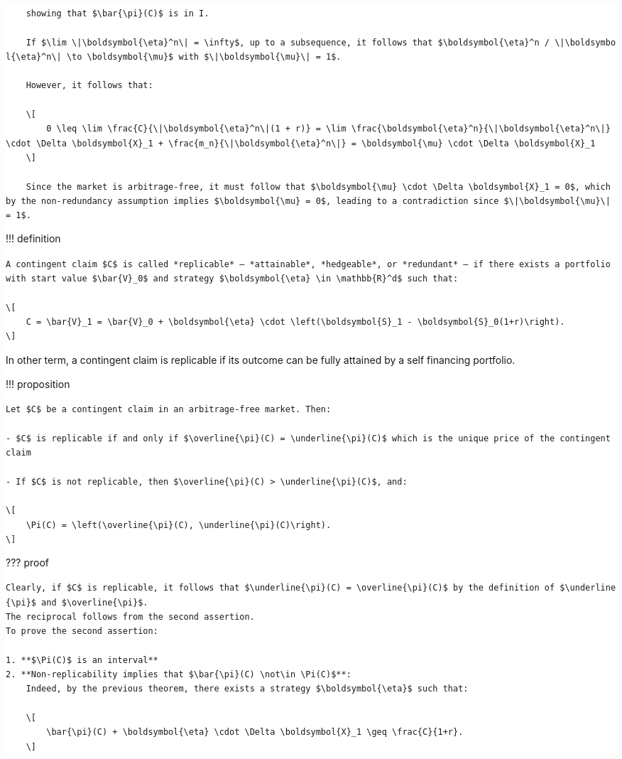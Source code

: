         showing that $\bar{\pi}(C)$ is in I.
    
        If $\lim \|\boldsymbol{\eta}^n\| = \infty$, up to a subsequence, it follows that $\boldsymbol{\eta}^n / \|\boldsymbol{\eta}^n\| \to \boldsymbol{\mu}$ with $\|\boldsymbol{\mu}\| = 1$.
    
        However, it follows that:
    
        \[
            0 \leq \lim \frac{C}{\|\boldsymbol{\eta}^n\|(1 + r)} = \lim \frac{\boldsymbol{\eta}^n}{\|\boldsymbol{\eta}^n\|} \cdot \Delta \boldsymbol{X}_1 + \frac{m_n}{\|\boldsymbol{\eta}^n\|} = \boldsymbol{\mu} \cdot \Delta \boldsymbol{X}_1
        \]
    
        Since the market is arbitrage-free, it must follow that $\boldsymbol{\mu} \cdot \Delta \boldsymbol{X}_1 = 0$, which by the non-redundancy assumption implies $\boldsymbol{\mu} = 0$, leading to a contradiction since $\|\boldsymbol{\mu}\| = 1$.


!!! definition
    
    A contingent claim $C$ is called *replicable* — *attainable*, *hedgeable*, or *redundant* — if there exists a portfolio with start value $\bar{V}_0$ and strategy $\boldsymbol{\eta} \in \mathbb{R}^d$ such that:
    
    \[
        C = \bar{V}_1 = \bar{V}_0 + \boldsymbol{\eta} \cdot \left(\boldsymbol{S}_1 - \boldsymbol{S}_0(1+r)\right).
    \]

In other term, a contingent claim is replicable if its outcome can be fully attained by a self financing portfolio.

!!! proposition

    Let $C$ be a contingent claim in an arbitrage-free market. Then:

    - $C$ is replicable if and only if $\overline{\pi}(C) = \underline{\pi}(C)$ which is the unique price of the contingent claim

    - If $C$ is not replicable, then $\overline{\pi}(C) > \underline{\pi}(C)$, and:
    
    \[
        \Pi(C) = \left(\overline{\pi}(C), \underline{\pi}(C)\right).
    \]

??? proof

    Clearly, if $C$ is replicable, it follows that $\underline{\pi}(C) = \overline{\pi}(C)$ by the definition of $\underline{\pi}$ and $\overline{\pi}$.
    The reciprocal follows from the second assertion.
    To prove the second assertion:

    1. **$\Pi(C)$ is an interval**
    2. **Non-replicability implies that $\bar{\pi}(C) \not\in \Pi(C)$**:
        Indeed, by the previous theorem, there exists a strategy $\boldsymbol{\eta}$ such that:
   
        \[
            \bar{\pi}(C) + \boldsymbol{\eta} \cdot \Delta \boldsymbol{X}_1 \geq \frac{C}{1+r}.
        \]
    